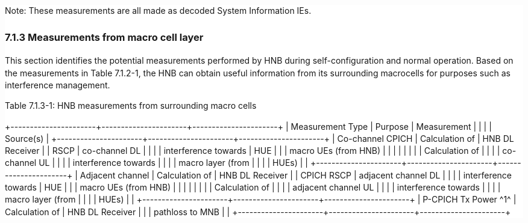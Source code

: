 Note: These measurements are all made as decoded System Information IEs.

### 7.1.3 Measurements from macro cell layer

This section identifies the potential measurements performed by HNB
during self-configuration and normal operation. Based on the
measurements in Table 7.1.2-1, the HNB can obtain useful information
from its surrounding macrocells for purposes such as interference
management.

Table 7.1.3-1: HNB measurements from surrounding macro cells

+----------------------+----------------------+----------------------+
| Measurement Type     | Purpose              | Measurement          |
|                      |                      | Source(s)            |
+----------------------+----------------------+----------------------+
| Co-channel CPICH     | Calculation of       | HNB DL Receiver      |
| RSCP                 | co-channel DL        |                      |
|                      | interference towards | HUE                  |
|                      | macro UEs (from HNB) |                      |
|                      |                      |                      |
|                      | Calculation of       |                      |
|                      | co-channel UL        |                      |
|                      | interference towards |                      |
|                      | macro layer (from    |                      |
|                      | HUEs)                |                      |
+----------------------+----------------------+----------------------+
| Adjacent channel     | Calculation of       | HNB DL Receiver      |
| CPICH RSCP           | adjacent channel DL  |                      |
|                      | interference towards | HUE                  |
|                      | macro UEs (from HNB) |                      |
|                      |                      |                      |
|                      | Calculation of       |                      |
|                      | adjacent channel UL  |                      |
|                      | interference towards |                      |
|                      | macro layer (from    |                      |
|                      | HUEs)                |                      |
+----------------------+----------------------+----------------------+
| P-CPICH Tx Power ^1^ | Calculation of       | HNB DL Receiver      |
|                      | pathloss to MNB      |                      |
+----------------------+----------------------+----------------------+
